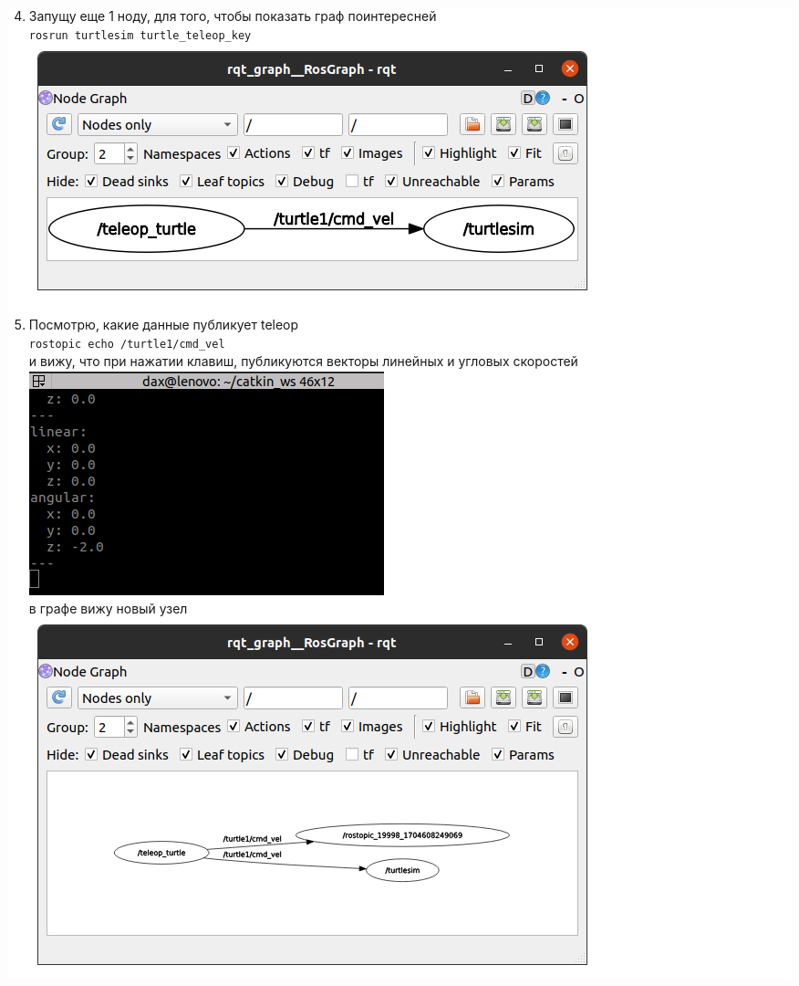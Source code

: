 4. Запущу еще 1 ноду, для того, чтобы показать граф поинтересней  
`rosrun turtlesim turtle_teleop_key`  
![03.png](./img/03.png)  

5. Посмотрю, какие данные публикует teleop  
`rostopic echo /turtle1/cmd_vel`  
и вижу, что при нажатии клавиш, публикуются векторы линейных и угловых скоростей  
![04.png](./img/04.png)  
в графе вижу новый узел  
![05.png](./img/05.png)  
